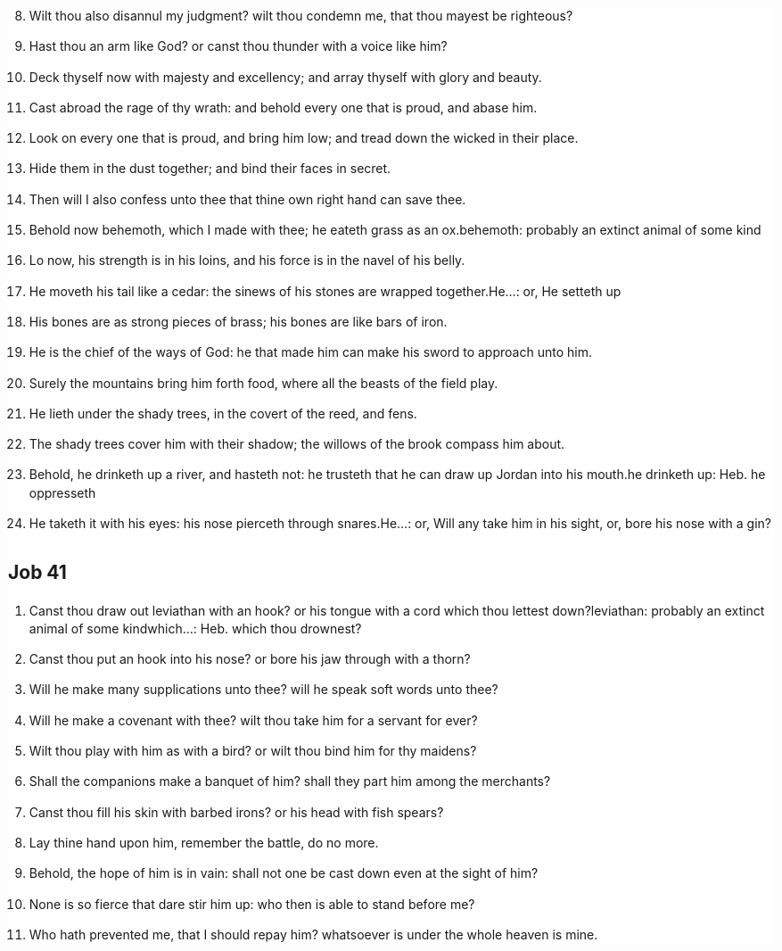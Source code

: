 8. Wilt thou also disannul my judgment? wilt thou condemn me, that thou mayest be righteous?

9. Hast thou an arm like God? or canst thou thunder with a voice like him?

10. Deck thyself now with majesty and excellency; and array thyself with glory and beauty.

11. Cast abroad the rage of thy wrath: and behold every one that is proud, and abase him.

12. Look on every one that is proud, and bring him low; and tread down the wicked in their place.

13. Hide them in the dust together; and bind their faces in secret.

14. Then will I also confess unto thee that thine own right hand can save thee.

15. Behold now behemoth, which I made with thee; he eateth grass as an ox.behemoth: probably an extinct animal of some kind

16. Lo now, his strength is in his loins, and his force is in the navel of his belly.

17. He moveth his tail like a cedar: the sinews of his stones are wrapped together.He…: or, He setteth up

18. His bones are as strong pieces of brass; his bones are like bars of iron.

19. He is the chief of the ways of God: he that made him can make his sword to approach unto him.

20. Surely the mountains bring him forth food, where all the beasts of the field play.

21. He lieth under the shady trees, in the covert of the reed, and fens.

22. The shady trees cover him with their shadow; the willows of the brook compass him about.

23. Behold, he drinketh up a river, and hasteth not: he trusteth that he can draw up Jordan into his mouth.he drinketh up: Heb. he oppresseth

24. He taketh it with his eyes: his nose pierceth through snares.He…: or, Will any take him in his sight, or, bore his nose with a gin? 

## Job 41

1. Canst thou draw out leviathan with an hook? or his tongue with a cord which thou lettest down?leviathan: probably an extinct animal of some kindwhich…: Heb. which thou drownest?

2. Canst thou put an hook into his nose? or bore his jaw through with a thorn?

3. Will he make many supplications unto thee? will he speak soft words unto thee?

4. Will he make a covenant with thee? wilt thou take him for a servant for ever?

5. Wilt thou play with him as with a bird? or wilt thou bind him for thy maidens?

6. Shall the companions make a banquet of him? shall they part him among the merchants?

7. Canst thou fill his skin with barbed irons? or his head with fish spears?

8. Lay thine hand upon him, remember the battle, do no more.

9. Behold, the hope of him is in vain: shall not one be cast down even at the sight of him?

10. None is so fierce that dare stir him up: who then is able to stand before me?

11. Who hath prevented me, that I should repay him? whatsoever is under the whole heaven is mine.

